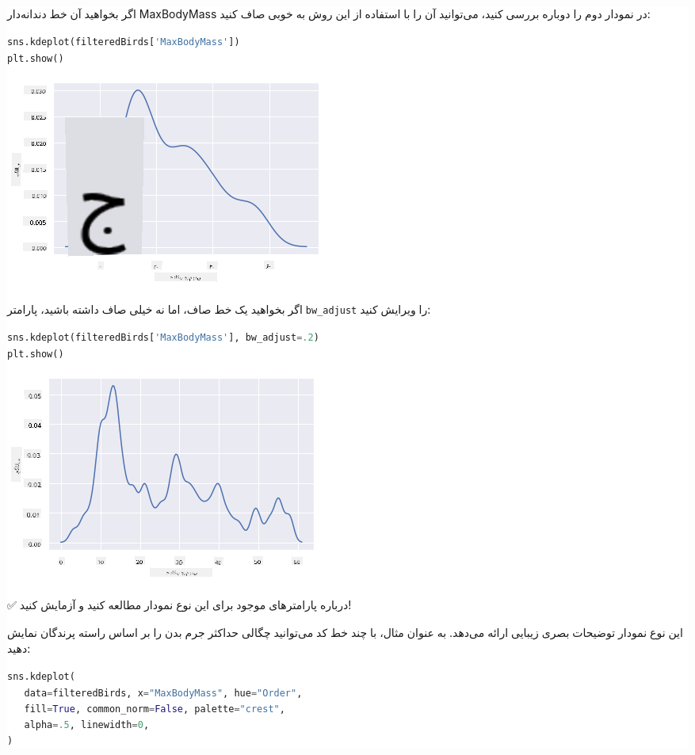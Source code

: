 اگر بخواهید آن خط دندانه‌دار MaxBodyMass در نمودار دوم را دوباره بررسی کنید، می‌توانید آن را با استفاده از این روش به خوبی صاف کنید:

```python
sns.kdeplot(filteredBirds['MaxBodyMass'])
plt.show()
```
![خط صاف‌شده جرم بدن](../../../../translated_images/density2.8e7647257060ff544a1aaded57e8dd1887586bfe340139e9b77ac1e5287f7977.fa.png)

اگر بخواهید یک خط صاف، اما نه خیلی صاف داشته باشید، پارامتر `bw_adjust` را ویرایش کنید:

```python
sns.kdeplot(filteredBirds['MaxBodyMass'], bw_adjust=.2)
plt.show()
```
![خط کمتر صاف‌شده جرم بدن](../../../../translated_images/density3.84ae27da82f31e6b83ad977646f029a1d21186574d7581facd70123b3eb257ee.fa.png)

✅ درباره پارامترهای موجود برای این نوع نمودار مطالعه کنید و آزمایش کنید!

این نوع نمودار توضیحات بصری زیبایی ارائه می‌دهد. به عنوان مثال، با چند خط کد می‌توانید چگالی حداکثر جرم بدن را بر اساس راسته پرندگان نمایش دهید:

```python
sns.kdeplot(
   data=filteredBirds, x="MaxBodyMass", hue="Order",
   fill=True, common_norm=False, palette="crest",
   alpha=.5, linewidth=0,
)
```

